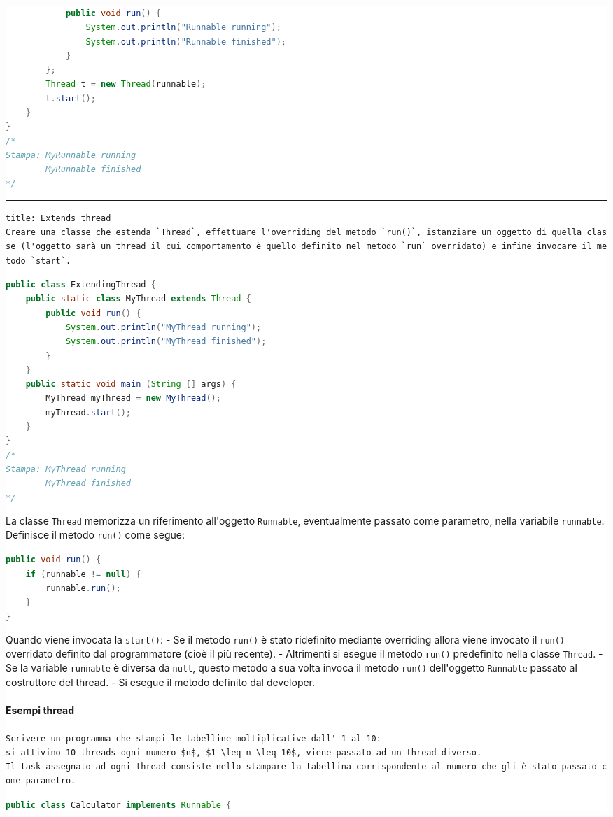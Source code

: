 ```java
			public void run() {
				System.out.println("Runnable running");
				System.out.println("Runnable finished");
			}
		};
		Thread t = new Thread(runnable);
		t.start();
	}
}
/* 
Stampa: MyRunnable running
		MyRunnable finished
*/
```
------------------------
```ad-note
title: Extends thread
Creare una classe che estenda `Thread`, effettuare l'overriding del metodo `run()`, istanziare un oggetto di quella classe (l'oggetto sarà un thread il cui comportamento è quello definito nel metodo `run` overridato) e infine invocare il metodo `start`.
```
```java
public class ExtendingThread {
	public static class MyThread extends Thread { 
		public void run() {
			System.out.println("MyThread running"); 
			System.out.println("MyThread finished"); 
		}
	}  
	public static void main (String [] args) {
		MyThread myThread = new MyThread(); 
		myThread.start();
	}
}
/*
Stampa: MyThread running
		MyThread finished
*/
```
La classe `Thread` memorizza un riferimento all'oggetto `Runnable`, eventualmente passato come parametro, nella variabile `runnable`. Definisce il metodo `run()` come segue:
```java
public void run() {
	if (runnable != null) {
		runnable.run();
	}
}
```
Quando viene invocata la `start()`:
	- Se il metodo `run()` è stato ridefinito mediante overriding allora viene invocato il `run()` overridato definito dal programmatore (cioè il più recente).
	- Altrimenti si esegue il metodo `run()` predefinito nella classe `Thread`.
		- Se la variable `runnable` è diversa da `null`, questo metodo a sua volta invoca il metodo `run()` dell'oggetto `Runnable` passato al costruttore del thread.
		- Si esegue il metodo definito dal developer.
#### Esempi thread 
```ad-example
Scrivere un programma che stampi le tabelline moltiplicative dall' 1 al 10:
si attivino 10 threads ogni numero $n$, $1 \leq n \leq 10$, viene passato ad un thread diverso. 
Il task assegnato ad ogni thread consiste nello stampare la tabellina corrispondente al numero che gli è stato passato come parametro.
```
```java
public class Calculator implements Runnable { 
```